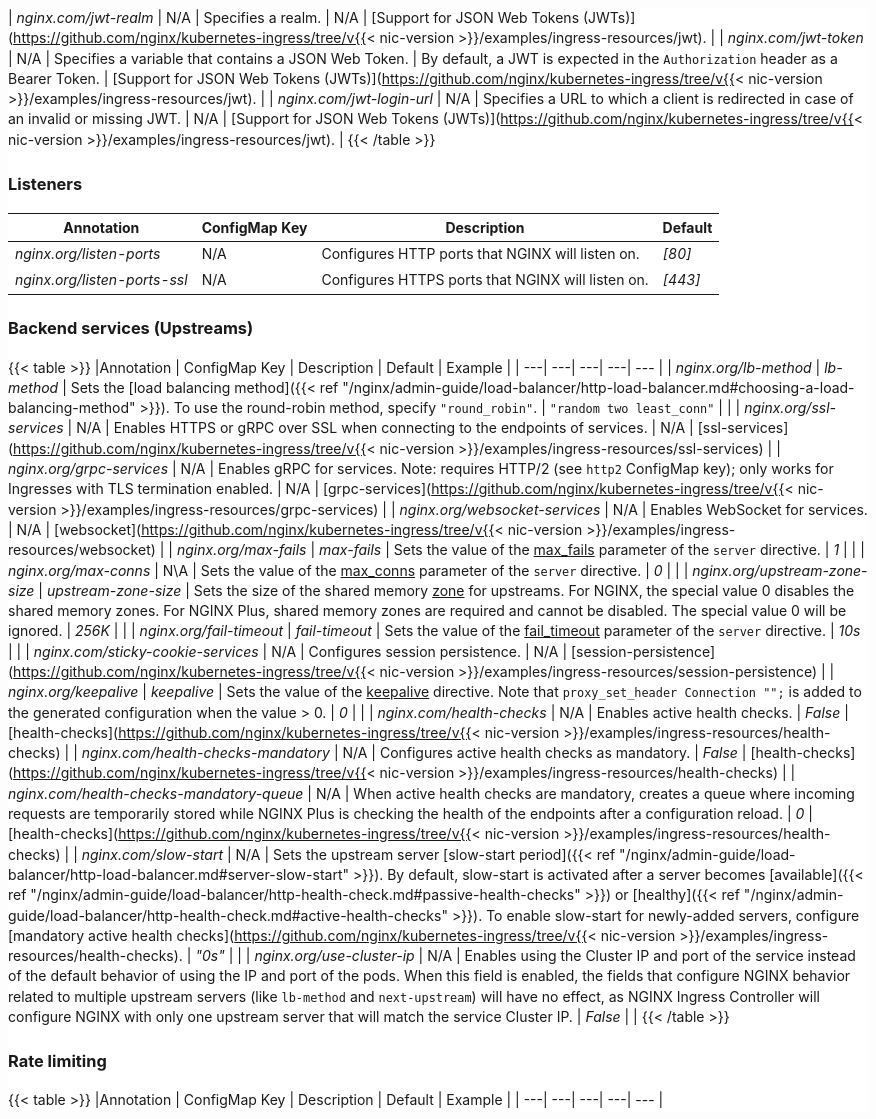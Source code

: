 | *nginx.com/jwt-realm* | N/A | Specifies a realm. | N/A | [Support for JSON Web Tokens (JWTs)](https://github.com/nginx/kubernetes-ingress/tree/v{{< nic-version >}}/examples/ingress-resources/jwt). |
| *nginx.com/jwt-token* | N/A | Specifies a variable that contains a JSON Web Token. | By default, a JWT is expected in the `Authorization` header as a Bearer Token. | [Support for JSON Web Tokens (JWTs)](https://github.com/nginx/kubernetes-ingress/tree/v{{< nic-version >}}/examples/ingress-resources/jwt). |
| *nginx.com/jwt-login-url* | N/A | Specifies a URL to which a client is redirected in case of an invalid or missing JWT. | N/A | [Support for JSON Web Tokens (JWTs)](https://github.com/nginx/kubernetes-ingress/tree/v{{< nic-version >}}/examples/ingress-resources/jwt). |
{{< /table >}}

### Listeners

|Annotation | ConfigMap Key | Description | Default |
| ---| ---| ---| ---|
| *nginx.org/listen-ports* | N/A | Configures HTTP ports that NGINX will listen on. | *[80]* |
| *nginx.org/listen-ports-ssl* | N/A | Configures HTTPS ports that NGINX will listen on. | *[443]* |

### Backend services (Upstreams)

{{< table >}}
|Annotation | ConfigMap Key | Description | Default | Example |
| ---| ---| ---| ---| --- |
| *nginx.org/lb-method* | *lb-method* | Sets the [load balancing method]({{< ref "/nginx/admin-guide/load-balancer/http-load-balancer.md#choosing-a-load-balancing-method" >}}). To use the round-robin method, specify `"round_robin"`. | `"random two least_conn"` |  |
| *nginx.org/ssl-services* | N/A | Enables HTTPS or gRPC over SSL when connecting to the endpoints of services. | N/A | [ssl-services](https://github.com/nginx/kubernetes-ingress/tree/v{{< nic-version >}}/examples/ingress-resources/ssl-services) |
| *nginx.org/grpc-services* | N/A | Enables gRPC for services. Note: requires HTTP/2 (see `http2` ConfigMap key); only works for Ingresses with TLS termination enabled. | N/A | [grpc-services](https://github.com/nginx/kubernetes-ingress/tree/v{{< nic-version >}}/examples/ingress-resources/grpc-services) |
| *nginx.org/websocket-services* | N/A | Enables WebSocket for services. | N/A | [websocket](https://github.com/nginx/kubernetes-ingress/tree/v{{< nic-version >}}/examples/ingress-resources/websocket) |
| *nginx.org/max-fails* | *max-fails* | Sets the value of the [max_fails](https://nginx.org/en/docs/http/ngx_http_upstream_module.html#max_fails) parameter of the `server` directive. | *1* |  |
| *nginx.org/max-conns* | N\A | Sets the value of the [max_conns](https://nginx.org/en/docs/http/ngx_http_upstream_module.html#max_conns) parameter of the `server` directive. | *0* |  |
| *nginx.org/upstream-zone-size* | *upstream-zone-size* | Sets the size of the shared memory [zone](https://nginx.org/en/docs/http/ngx_http_upstream_module.html#zone) for upstreams. For NGINX, the special value 0 disables the shared memory zones. For NGINX Plus, shared memory zones are required and cannot be disabled. The special value 0 will be ignored. | *256K* |  |
| *nginx.org/fail-timeout* | *fail-timeout* | Sets the value of the [fail_timeout](https://nginx.org/en/docs/http/ngx_http_upstream_module.html#fail_timeout) parameter of the `server` directive. | *10s* |  |
| *nginx.com/sticky-cookie-services* | N/A | Configures session persistence. | N/A | [session-persistence](https://github.com/nginx/kubernetes-ingress/tree/v{{< nic-version >}}/examples/ingress-resources/session-persistence) |
| *nginx.org/keepalive* | *keepalive* | Sets the value of the [keepalive](https://nginx.org/en/docs/http/ngx_http_upstream_module.html#keepalive) directive. Note that `proxy_set_header Connection "";` is added to the generated configuration when the value > 0. | *0* |  |
| *nginx.com/health-checks* | N/A | Enables active health checks. | *False* | [health-checks](https://github.com/nginx/kubernetes-ingress/tree/v{{< nic-version >}}/examples/ingress-resources/health-checks) |
| *nginx.com/health-checks-mandatory* | N/A | Configures active health checks as mandatory. | *False* | [health-checks](https://github.com/nginx/kubernetes-ingress/tree/v{{< nic-version >}}/examples/ingress-resources/health-checks) |
| *nginx.com/health-checks-mandatory-queue* | N/A | When active health checks are mandatory, creates a queue where incoming requests are temporarily stored while NGINX Plus is checking the health of the endpoints after a configuration reload. | *0* | [health-checks](https://github.com/nginx/kubernetes-ingress/tree/v{{< nic-version >}}/examples/ingress-resources/health-checks) |
| *nginx.com/slow-start* | N/A | Sets the upstream server [slow-start period]({{< ref "/nginx/admin-guide/load-balancer/http-load-balancer.md#server-slow-start" >}}). By default, slow-start is activated after a server becomes [available]({{< ref "/nginx/admin-guide/load-balancer/http-health-check.md#passive-health-checks" >}}) or [healthy]({{< ref "/nginx/admin-guide/load-balancer/http-health-check.md#active-health-checks" >}}). To enable slow-start for newly-added servers, configure [mandatory active health checks](https://github.com/nginx/kubernetes-ingress/tree/v{{< nic-version >}}/examples/ingress-resources/health-checks). | *"0s"* |  |
| *nginx.org/use-cluster-ip* | N/A | Enables using the Cluster IP and port of the service instead of the default behavior of using the IP and port of the pods. When this field is enabled, the fields that configure NGINX behavior related to multiple upstream servers (like `lb-method` and `next-upstream`) will have no effect, as NGINX Ingress Controller will configure NGINX with only one upstream server that will match the service Cluster IP.   | *False* |  |
{{< /table >}}

### Rate limiting

{{< table >}}
|Annotation | ConfigMap Key | Description | Default | Example |
| ---| ---| ---| ---| --- |